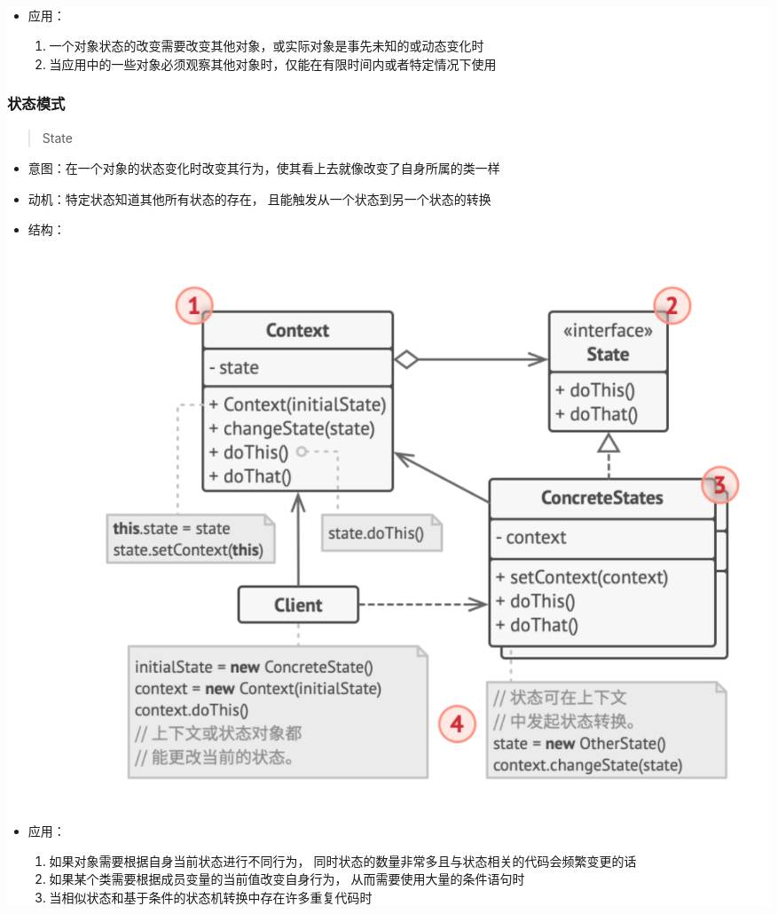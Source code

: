 * 应用：

  1. 一个对象状态的改变需要改变其他对象，或实际对象是事先未知的或动态变化时
  2. 当应用中的一些对象必须观察其他对象时，仅能在有限时间内或者特定情况下使用

### 状态模式

> State

* 意图：在一个对象的状态变化时改变其行为，使其看上去就像改变了自身所属的类一样

* 动机：特定状态知道其他所有状态的存在， 且能触发从一个状态到另一个状态的转换

* 结构：

  ![image-20220306200050428](README.img/image-20220306200050428.png)

* 应用：

  1. 如果对象需要根据自身当前状态进行不同行为， 同时状态的数量非常多且与状态相关的代码会频繁变更的话
  2. 如果某个类需要根据成员变量的当前值改变自身行为， 从而需要使用大量的条件语句时
  3. 当相似状态和基于条件的状态机转换中存在许多重复代码时
